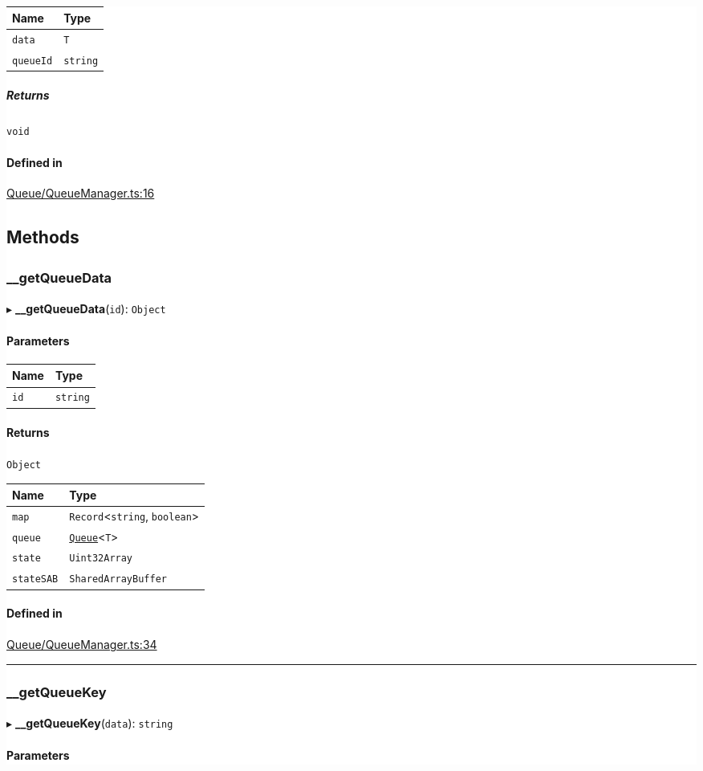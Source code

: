 | Name | Type |
| :------ | :------ |
| `data` | `T` |
| `queueId` | `string` |

##### Returns

`void`

#### Defined in

[Queue/QueueManager.ts:16](https://github.com/lucasdamianjohnson/DivineVoxelEngine/blob/596fa7391478620ed460dfb4856ff0a763b91c49/divinestar/threads/src/Queue/QueueManager.ts#L16)

## Methods

### \_\_getQueueData

▸ **__getQueueData**(`id`): `Object`

#### Parameters

| Name | Type |
| :------ | :------ |
| `id` | `string` |

#### Returns

`Object`

| Name | Type |
| :------ | :------ |
| `map` | `Record`\<`string`, `boolean`\> |
| `queue` | [`Queue`](tools_Queue.Queue.md)\<`T`\> |
| `state` | `Uint32Array` |
| `stateSAB` | `SharedArrayBuffer` |

#### Defined in

[Queue/QueueManager.ts:34](https://github.com/lucasdamianjohnson/DivineVoxelEngine/blob/596fa7391478620ed460dfb4856ff0a763b91c49/divinestar/threads/src/Queue/QueueManager.ts#L34)

___

### \_\_getQueueKey

▸ **__getQueueKey**(`data`): `string`

#### Parameters
